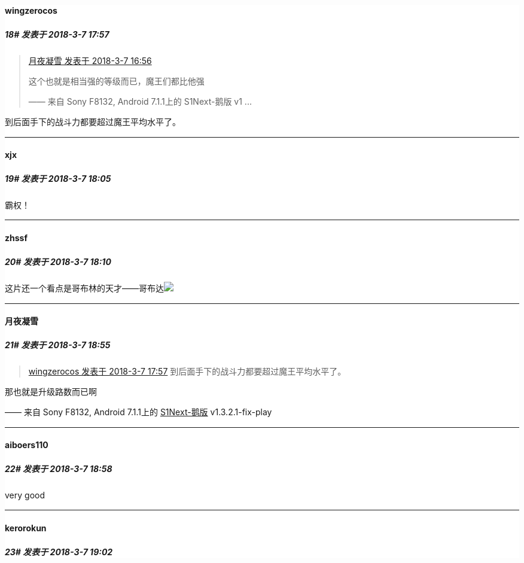 ####  wingzerocos  
##### 18#       发表于 2018-3-7 17:57


<blockquote><a href="httphttps://bbs.saraba1st.com/2b/forum.php?mod=redirect&amp;goto=findpost&amp;pid=38772880&amp;ptid=1586260" target="_blank">月夜凝雪 发表于 2018-3-7 16:56</a>

这个也就是相当强的等级而已，魔王们都比他强


—— 来自 Sony F8132, Android 7.1.1上的 S1Next-鹅版 v1 ...</blockquote>
到后面手下的战斗力都要超过魔王平均水平了。


-----

####  xjx  
##### 19#       发表于 2018-3-7 18:05


霸权！


-----

####  zhssf  
##### 20#       发表于 2018-3-7 18:10


这片还一个看点是哥布林的天才——哥布达<img src="https://static.saraba1st.com/image/smiley/face2017/048.png" referrerpolicy="no-referrer">


-----

####  月夜凝雪  
##### 21#       发表于 2018-3-7 18:55


<blockquote><a href="httphttps://bbs.saraba1st.com/2b/forum.php?mod=redirect&amp;goto=findpost&amp;pid=38773540&amp;ptid=1586260" target="_blank">wingzerocos 发表于 2018-3-7 17:57</a>
到后面手下的战斗力都要超过魔王平均水平了。</blockquote>
那也就是升级路数而已啊

—— 来自 Sony F8132, Android 7.1.1上的 [S1Next-鹅版](https://github.com/ykrank/S1-Next/releases) v1.3.2.1-fix-play


-----

####  aiboers110  
##### 22#       发表于 2018-3-7 18:58


very good


-----

####  kerorokun  
##### 23#       发表于 2018-3-7 19:02
